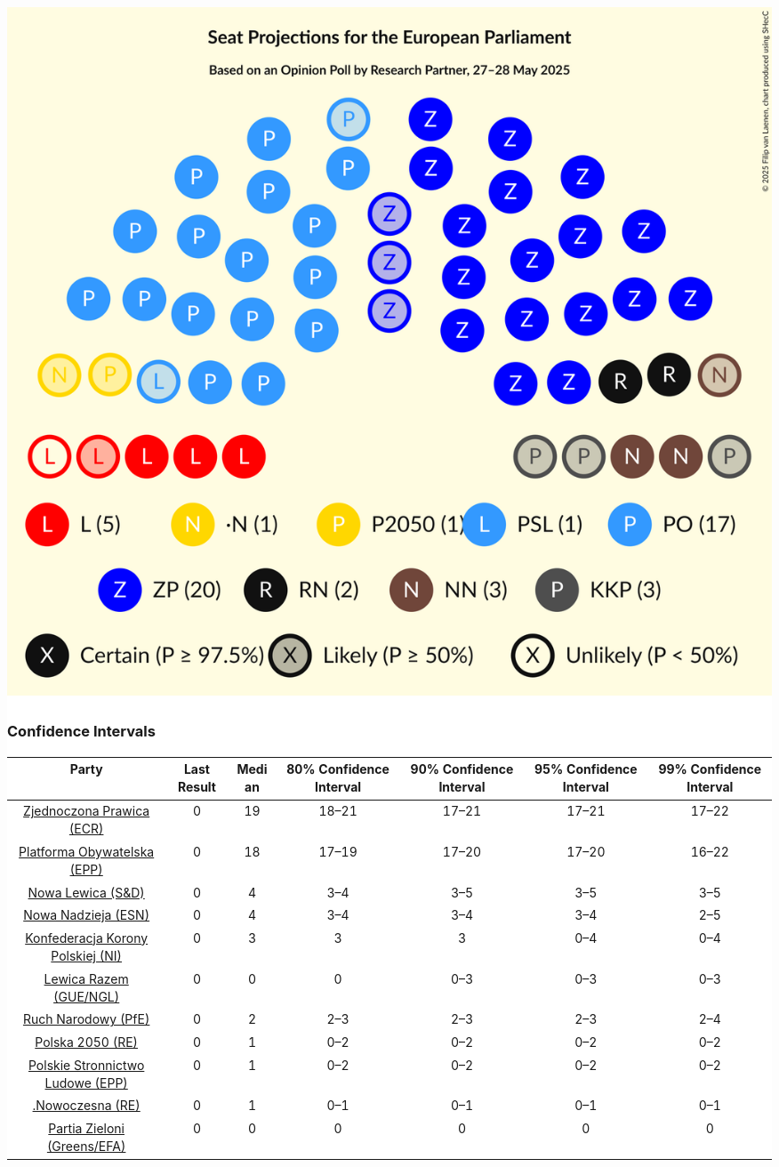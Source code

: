 ![Graph with seating plan not yet produced](2025-05-28-ResearchPartner-seating-plan.png "Seating Plan")

### Confidence Intervals

| Party | Last Result | Median | 80% Confidence Interval | 90% Confidence Interval | 95% Confidence Interval | 99% Confidence Interval |
|:-----:|:-----------:|:------:|:-----------------------:|:-----------------------:|:-----------------------:|:-----------------------:|
| <a href="#zjednoczona-prawica-(ecr)">Zjednoczona Prawica (ECR)</a> | 0 | 19 | 18–21 |17–21 |17–21 |17–22 |
| <a href="#platforma-obywatelska-(epp)">Platforma Obywatelska (EPP)</a> | 0 | 18 | 17–19 |17–20 |17–20 |16–22 |
| <a href="#nowa-lewica-(s&d)">Nowa Lewica (S&D)</a> | 0 | 4 | 3–4 |3–5 |3–5 |3–5 |
| <a href="#nowa-nadzieja-(esn)">Nowa Nadzieja (ESN)</a> | 0 | 4 | 3–4 |3–4 |3–4 |2–5 |
| <a href="#konfederacja-korony-polskiej-(ni)">Konfederacja Korony Polskiej (NI)</a> | 0 | 3 | 3 |3 |0–4 |0–4 |
| <a href="#lewica-razem-(gue/ngl)">Lewica Razem (GUE/NGL)</a> | 0 | 0 | 0 |0–3 |0–3 |0–3 |
| <a href="#ruch-narodowy-(pfe)">Ruch Narodowy (PfE)</a> | 0 | 2 | 2–3 |2–3 |2–3 |2–4 |
| <a href="#polska-2050-(re)">Polska 2050 (RE)</a> | 0 | 1 | 0–2 |0–2 |0–2 |0–2 |
| <a href="#polskie-stronnictwo-ludowe-(epp)">Polskie Stronnictwo Ludowe (EPP)</a> | 0 | 1 | 0–2 |0–2 |0–2 |0–2 |
| <a href="#.nowoczesna-(re)">.Nowoczesna (RE)</a> | 0 | 1 | 0–1 |0–1 |0–1 |0–1 |
| <a href="#partia-zieloni-(greens/efa)">Partia Zieloni (Greens/EFA)</a> | 0 | 0 | 0 |0 |0 |0 |